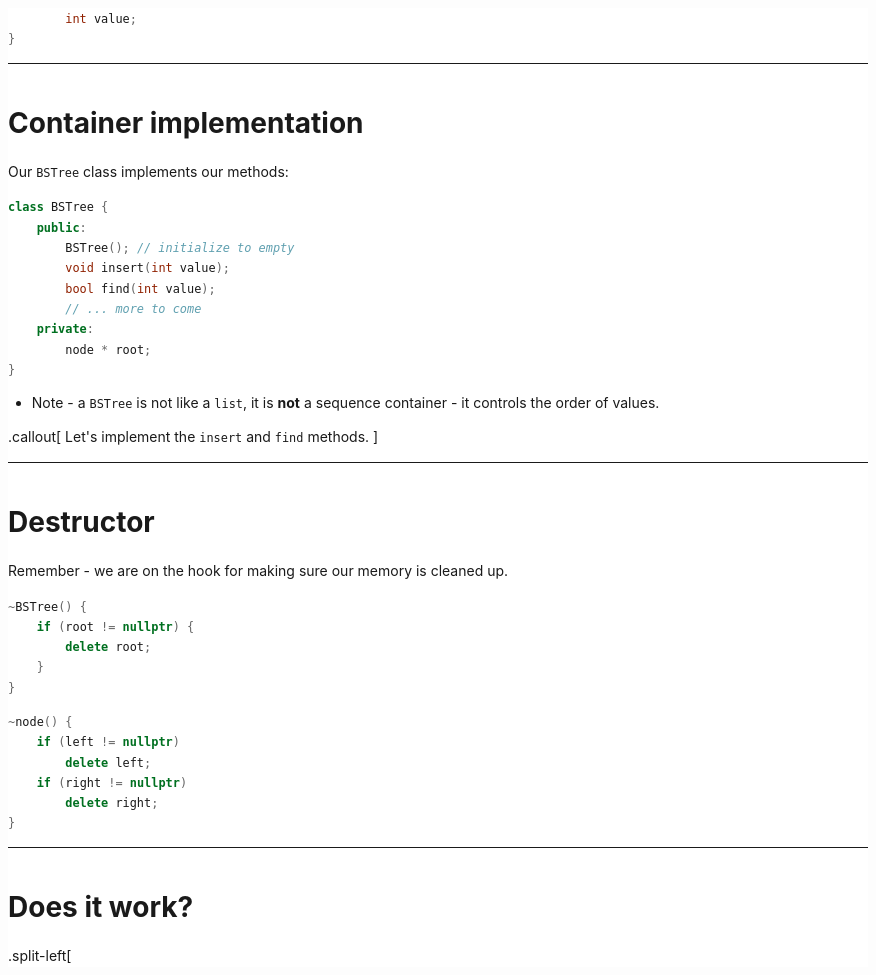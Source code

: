 ```c++
        int value;
}
```

---
# Container implementation
Our `BSTree` class implements our methods:
```c++
class BSTree {
    public:
        BSTree(); // initialize to empty
        void insert(int value);
        bool find(int value);
        // ... more to come
    private:
        node * root;
}
```

* Note - a `BSTree` is not like a `list`, it is **not** a sequence container - it controls the order of values.

.callout[
Let's implement the `insert` and `find` methods.
]

---
# Destructor
Remember - we are on the hook for making sure our memory is cleaned up.
```c++
~BSTree() {
    if (root != nullptr) {
        delete root;
    }
}
```
```c++
~node() {
    if (left != nullptr)
        delete left;
    if (right != nullptr)
        delete right;
}
```

---
# Does it work?
.split-left[